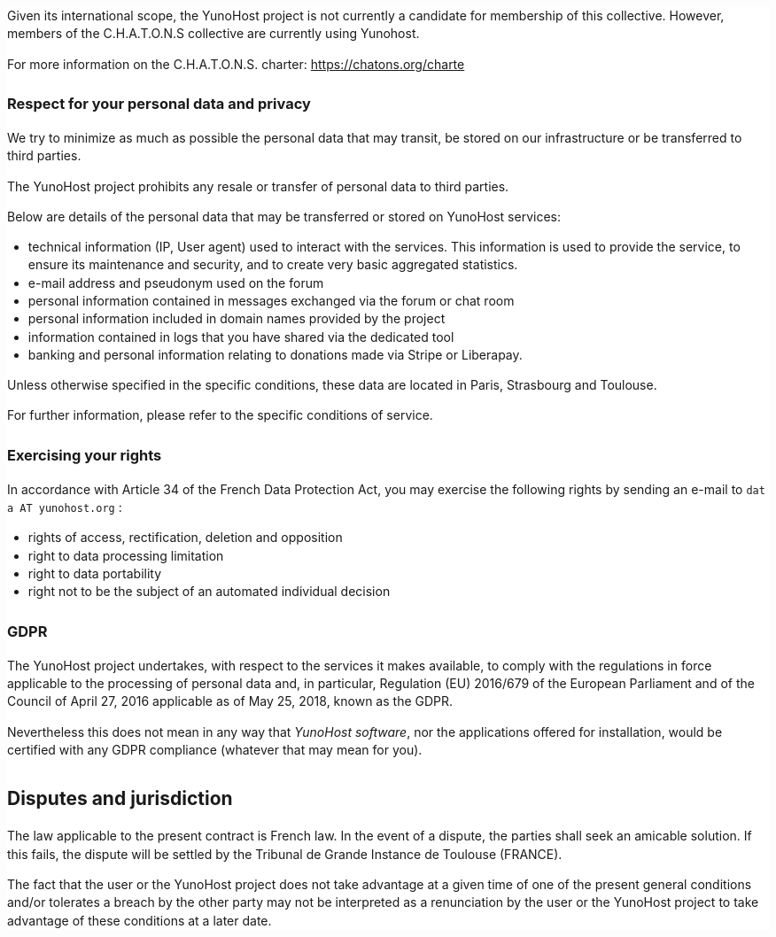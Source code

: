 Given its international scope, the YunoHost project is not currently a candidate for membership of this collective. However, members of the C.H.A.T.O.N.S collective are currently using Yunohost.

For more information on the C.H.A.T.O.N.S. charter: https://chatons.org/charte

### Respect for your personal data and privacy

We try to minimize as much as possible the personal data that may transit, be stored on our infrastructure or be transferred to third parties.

The YunoHost project prohibits any resale or transfer of personal data to third parties.

Below are details of the personal data that may be transferred or stored on YunoHost services:
- technical information (IP, User agent) used to interact with the services. This information is used to provide the service, to ensure its maintenance and security, and to create very basic aggregated statistics.
- e-mail address and pseudonym used on the forum
- personal information contained in messages exchanged via the forum or chat room
- personal information included in domain names provided by the project
- information contained in logs that you have shared via the dedicated tool
- banking and personal information relating to donations made via Stripe or Liberapay.

Unless otherwise specified in the specific conditions, these data are located in Paris, Strasbourg and Toulouse.

For further information, please refer to the specific conditions of service.

### Exercising your rights

In accordance with Article 34 of the French Data Protection Act, you may exercise the following rights by sending an e-mail to `data AT yunohost.org` :

- rights of access, rectification, deletion and opposition
- right to data processing limitation
- right to data portability
- right not to be the subject of an automated individual decision

### GDPR

The YunoHost project undertakes, with respect to the services it makes available, to comply with the regulations in force applicable to the processing of personal data and, in particular, Regulation (EU) 2016/679 of the European Parliament and of the Council of April 27, 2016 applicable as of May 25, 2018, known as the GDPR.

Nevertheless this does not mean in any way that *YunoHost software*, nor the applications offered for installation, would be certified with any GDPR compliance (whatever that may mean for you).

Disputes and jurisdiction
--------------------------------

The law applicable to the present contract is French law. In the event of a dispute, the parties shall seek an amicable solution. If this fails, the dispute will be settled by the Tribunal de Grande Instance de Toulouse (FRANCE).

The fact that the user or the YunoHost project does not take advantage at a given time of one of the present general conditions and/or tolerates a breach by the other party may not be interpreted as a renunciation by the user or the YunoHost project to take advantage of these conditions at a later date.
